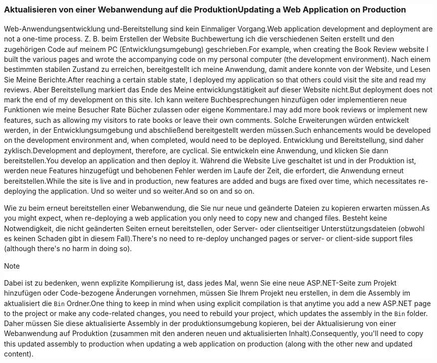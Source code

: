 ### <a name="updating-a-web-application-on-production"></a><span data-ttu-id="f3d9e-186">Aktualisieren von einer Webanwendung auf die Produktion</span><span class="sxs-lookup"><span data-stu-id="f3d9e-186">Updating a Web Application on Production</span></span>

<span data-ttu-id="f3d9e-187">Web-Anwendungsentwicklung und-Bereitstellung sind kein Einmaliger Vorgang.</span><span class="sxs-lookup"><span data-stu-id="f3d9e-187">Web application development and deployment are not a one-time process.</span></span> <span data-ttu-id="f3d9e-188">Z. B. beim Erstellen der Website Buchbewertung ich die verschiedenen Seiten erstellt und den zugehörigen Code auf meinem PC (Entwicklungsumgebung) geschrieben.</span><span class="sxs-lookup"><span data-stu-id="f3d9e-188">For example, when creating the Book Review website I built the various pages and wrote the accompanying code on my personal computer (the development environment).</span></span> <span data-ttu-id="f3d9e-189">Nach einem bestimmten stabilen Zustand zu erreichen, bereitgestellt ich meine Anwendung, damit andere konnte von der Website, und Lesen Sie Meine Berichte.</span><span class="sxs-lookup"><span data-stu-id="f3d9e-189">After reaching a certain stable state, I deployed my application so that others could visit the site and read my reviews.</span></span> <span data-ttu-id="f3d9e-190">Aber Bereitstellung markiert das Ende des Meine entwicklungstätigkeit auf dieser Website nicht.</span><span class="sxs-lookup"><span data-stu-id="f3d9e-190">But deployment does not mark the end of my development on this site.</span></span> <span data-ttu-id="f3d9e-191">Ich kann weitere Buchbesprechungen hinzufügen oder implementieren neue Funktionen wie meine Besucher Rate Bücher zulassen oder eigene Kommentare.</span><span class="sxs-lookup"><span data-stu-id="f3d9e-191">I may add more book reviews or implement new features, such as allowing my visitors to rate books or leave their own comments.</span></span> <span data-ttu-id="f3d9e-192">Solche Erweiterungen würden entwickelt werden, in der Entwicklungsumgebung und abschließend bereitgestellt werden müssen.</span><span class="sxs-lookup"><span data-stu-id="f3d9e-192">Such enhancements would be developed on the development environment and, when completed, would need to be deployed.</span></span> <span data-ttu-id="f3d9e-193">Entwicklung und Bereitstellung, sind daher zyklisch.</span><span class="sxs-lookup"><span data-stu-id="f3d9e-193">Development and deployment, therefore, are cyclical.</span></span> <span data-ttu-id="f3d9e-194">Sie entwickeln eine Anwendung, und klicken Sie dann bereitstellen.</span><span class="sxs-lookup"><span data-stu-id="f3d9e-194">You develop an application and then deploy it.</span></span> <span data-ttu-id="f3d9e-195">Während die Website Live geschaltet ist und in der Produktion ist, werden neue Features hinzugefügt und behobenen Fehler werden im Laufe der Zeit, die erfordert, die Anwendung erneut bereitstellen.</span><span class="sxs-lookup"><span data-stu-id="f3d9e-195">While the site is live and in production, new features are added and bugs are fixed over time, which necessitates re-deploying the application.</span></span> <span data-ttu-id="f3d9e-196">Und so weiter und so weiter.</span><span class="sxs-lookup"><span data-stu-id="f3d9e-196">And so on and so on.</span></span>

<span data-ttu-id="f3d9e-197">Wie zu beim erneut bereitstellen einer Webanwendung, die Sie nur neue und geänderte Dateien zu kopieren erwarten müssen.</span><span class="sxs-lookup"><span data-stu-id="f3d9e-197">As you might expect, when re-deploying a web application you only need to copy new and changed files.</span></span> <span data-ttu-id="f3d9e-198">Besteht keine Notwendigkeit, die nicht geänderten Seiten erneut bereitstellen, oder Server- oder clientseitiger Unterstützungsdateien (obwohl es keinen Schaden gibt in diesem Fall).</span><span class="sxs-lookup"><span data-stu-id="f3d9e-198">There's no need to re-deploy unchanged pages or server- or client-side support files (although there's no harm in doing so).</span></span>

> [!NOTE]
> <span data-ttu-id="f3d9e-199">Dabei ist zu bedenken, wenn explizite Kompilierung ist, dass jedes Mal, wenn Sie eine neue ASP.NET-Seite zum Projekt hinzufügen oder Code-bezogene Änderungen vornehmen, müssen Sie Ihrem Projekt neu erstellen, in dem die Assembly im aktualisiert die `Bin` Ordner.</span><span class="sxs-lookup"><span data-stu-id="f3d9e-199">One thing to keep in mind when using explicit compilation is that anytime you add a new ASP.NET page to the project or make any code-related changes, you need to rebuild your project, which updates the assembly in the `Bin` folder.</span></span> <span data-ttu-id="f3d9e-200">Daher müssen Sie diese aktualisierte Assembly in der produktionsumgebung kopieren, bei der Aktualisierung von einer Webanwendung auf Produktion (zusammen mit den anderen neuen und aktualisierten Inhalt).</span><span class="sxs-lookup"><span data-stu-id="f3d9e-200">Consequently, you'll need to copy this updated assembly to production when updating a web application on production (along with the other new and updated content).</span></span>
